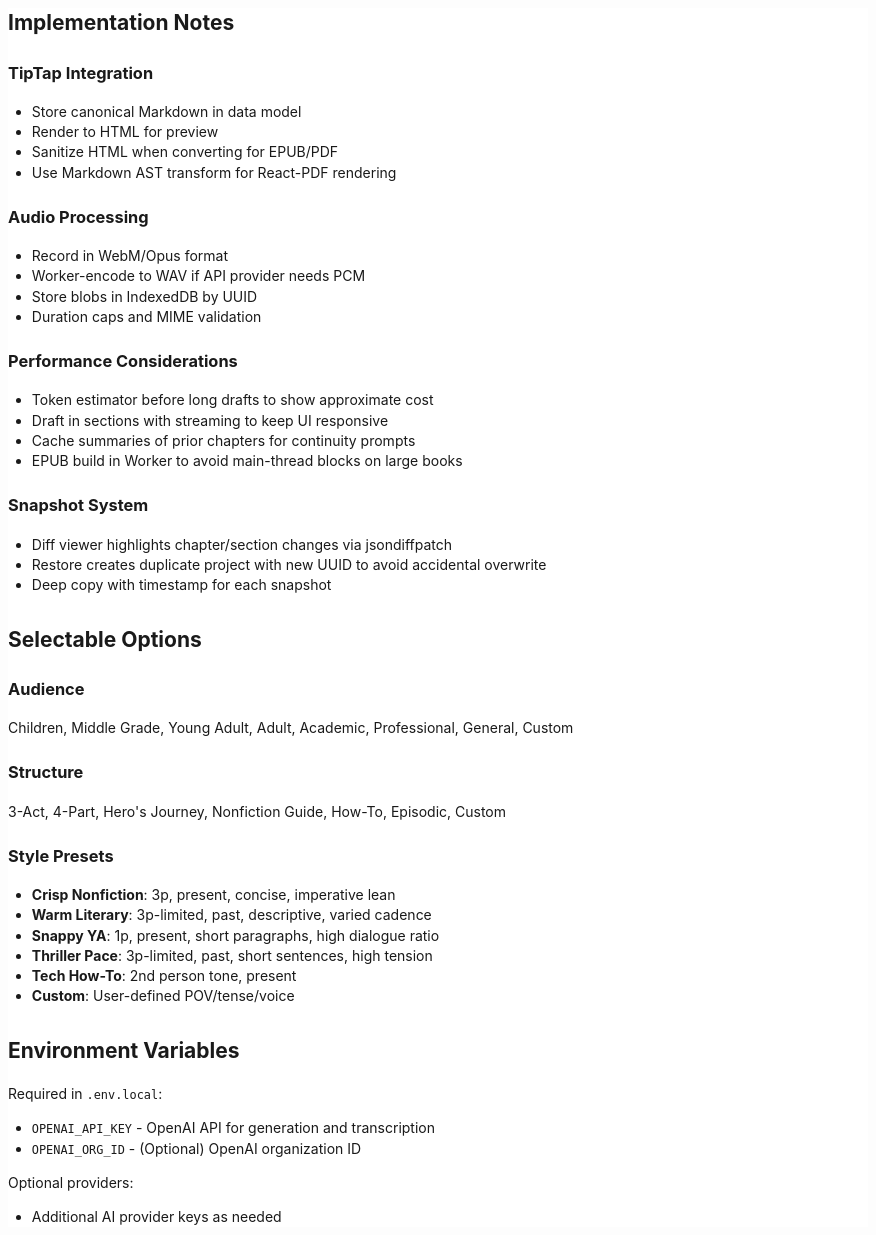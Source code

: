 ## Implementation Notes

### TipTap Integration
- Store canonical Markdown in data model
- Render to HTML for preview
- Sanitize HTML when converting for EPUB/PDF
- Use Markdown AST transform for React-PDF rendering

### Audio Processing
- Record in WebM/Opus format
- Worker-encode to WAV if API provider needs PCM
- Store blobs in IndexedDB by UUID
- Duration caps and MIME validation

### Performance Considerations
- Token estimator before long drafts to show approximate cost
- Draft in sections with streaming to keep UI responsive
- Cache summaries of prior chapters for continuity prompts
- EPUB build in Worker to avoid main-thread blocks on large books

### Snapshot System
- Diff viewer highlights chapter/section changes via jsondiffpatch
- Restore creates duplicate project with new UUID to avoid accidental overwrite
- Deep copy with timestamp for each snapshot

## Selectable Options

### Audience
Children, Middle Grade, Young Adult, Adult, Academic, Professional, General, Custom

### Structure
3-Act, 4-Part, Hero's Journey, Nonfiction Guide, How-To, Episodic, Custom

### Style Presets
- **Crisp Nonfiction**: 3p, present, concise, imperative lean
- **Warm Literary**: 3p-limited, past, descriptive, varied cadence
- **Snappy YA**: 1p, present, short paragraphs, high dialogue ratio
- **Thriller Pace**: 3p-limited, past, short sentences, high tension
- **Tech How-To**: 2nd person tone, present
- **Custom**: User-defined POV/tense/voice

## Environment Variables

Required in `.env.local`:
- `OPENAI_API_KEY` - OpenAI API for generation and transcription
- `OPENAI_ORG_ID` - (Optional) OpenAI organization ID

Optional providers:
- Additional AI provider keys as needed
